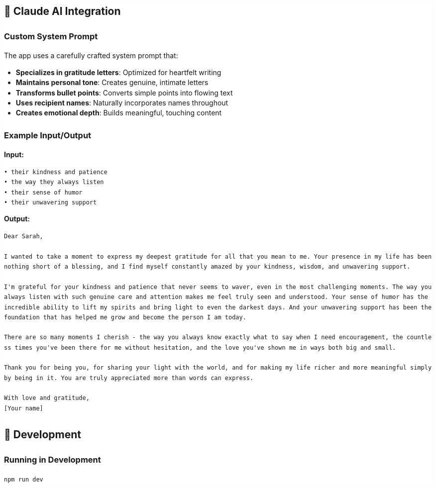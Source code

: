 ## 🔧 Claude AI Integration

### Custom System Prompt
The app uses a carefully crafted system prompt that:
- **Specializes in gratitude letters**: Optimized for heartfelt writing
- **Maintains personal tone**: Creates genuine, intimate letters
- **Transforms bullet points**: Converts simple points into flowing text
- **Uses recipient names**: Naturally incorporates names throughout
- **Creates emotional depth**: Builds meaningful, touching content

### Example Input/Output
**Input:**
```
• their kindness and patience
• the way they always listen
• their sense of humor
• their unwavering support
```

**Output:**
```
Dear Sarah,

I wanted to take a moment to express my deepest gratitude for all that you mean to me. Your presence in my life has been nothing short of a blessing, and I find myself constantly amazed by your kindness, wisdom, and unwavering support.

I'm grateful for your kindness and patience that never seems to waver, even in the most challenging moments. The way you always listen with such genuine care and attention makes me feel truly seen and understood. Your sense of humor has the incredible ability to lift my spirits and bring light to even the darkest days. And your unwavering support has been the foundation that has helped me grow and become the person I am today.

There are so many moments I cherish - the way you always know exactly what to say when I need encouragement, the countless times you've been there for me without hesitation, and the love you've shown me in ways both big and small.

Thank you for being you, for sharing your light with the world, and for making my life richer and more meaningful simply by being in it. You are truly appreciated more than words can express.

With love and gratitude,
[Your name]
```

## 🚀 Development

### Running in Development
```bash
npm run dev
```
